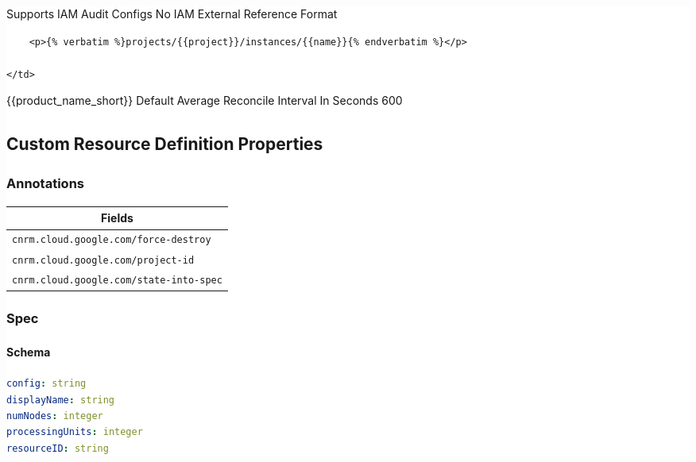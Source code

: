 <tr>
    <td>Supports IAM Audit Configs</td>
    <td>No</td>
</tr>
<tr>
    <td>IAM External Reference Format</td>
    <td>
        
        <p>{% verbatim %}projects/{{project}}/instances/{{name}}{% endverbatim %}</p>
        
    </td>
</tr>


<tr>
<td>{{product_name_short}} Default Average Reconcile Interval In Seconds</td>
<td>600</td>
</tr>
</tbody>
</table>

## Custom Resource Definition Properties


### Annotations
<table class="properties responsive">
<thead>
    <tr>
        <th colspan="2">Fields</th>
    </tr>
</thead>
<tbody>
    <tr>
        <td><code>cnrm.cloud.google.com/force-destroy</code></td>
    </tr>
    <tr>
        <td><code>cnrm.cloud.google.com/project-id</code></td>
    </tr>
    <tr>
        <td><code>cnrm.cloud.google.com/state-into-spec</code></td>
    </tr>
</tbody>
</table>


### Spec
#### Schema
```yaml
config: string
displayName: string
numNodes: integer
processingUnits: integer
resourceID: string
```
